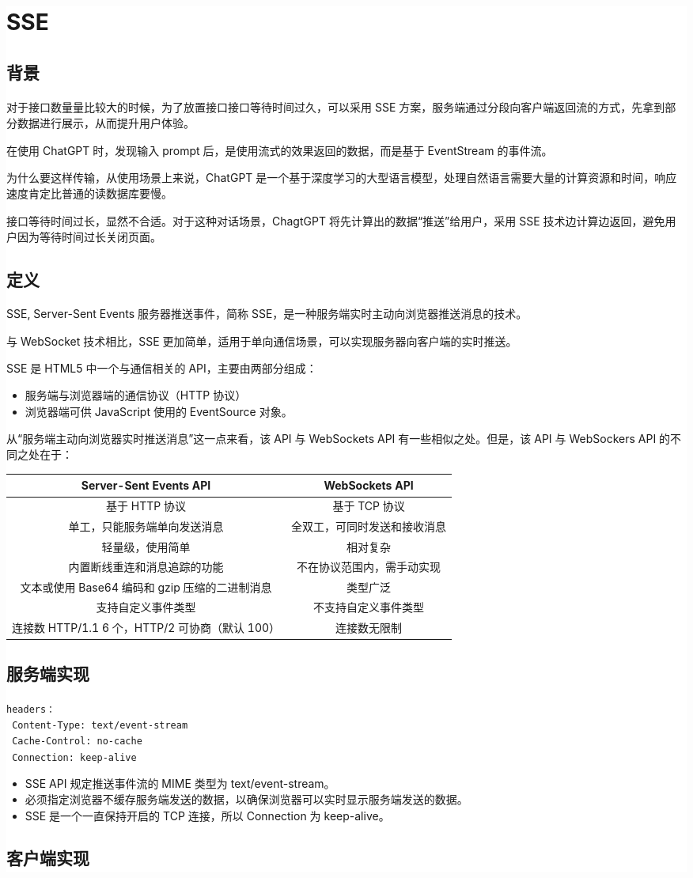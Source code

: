 # SSE

## 背景

对于接口数量量比较大的时候，为了放置接口接口等待时间过久，可以采用 SSE 方案，服务端通过分段向客户端返回流的方式，先拿到部分数据进行展示，从而提升用户体验。

在使用 ChatGPT 时，发现输入 prompt 后，是使用流式的效果返回的数据，而是基于 EventStream 的事件流。

为什么要这样传输，从使用场景上来说，ChatGPT 是一个基于深度学习的大型语言模型，处理自然语言需要大量的计算资源和时间，响应速度肯定比普通的读数据库要慢。

接口等待时间过长，显然不合适。对于这种对话场景，ChagtGPT 将先计算出的数据“推送”给用户，采用 SSE 技术边计算边返回，避免用户因为等待时间过长关闭页面。

## 定义

SSE, Server-Sent Events 服务器推送事件，简称 SSE，是一种服务端实时主动向浏览器推送消息的技术。

与 WebSocket 技术相比，SSE 更加简单，适用于单向通信场景，可以实现服务器向客户端的实时推送。

SSE 是 HTML5 中一个与通信相关的 API，主要由两部分组成：

- 服务端与浏览器端的通信协议（HTTP 协议）
- 浏览器端可供 JavaScript 使用的 EventSource 对象。

从“服务端主动向浏览器实时推送消息”这一点来看，该 API 与 WebSockets API 有一些相似之处。但是，该 API 与 WebSockers API 的不同之处在于：

|             Server-Sent Events API              |        WebSockets API        |
| :---------------------------------------------: | :--------------------------: |
|                 基于 HTTP 协议                  |        基于 TCP 协议         |
|          单工，只能服务端单向发送消息           | 全双工，可同时发送和接收消息 |
|                轻量级，使用简单                 |           相对复杂           |
|          内置断线重连和消息追踪的功能           |  不在协议范围内，需手动实现  |
| 文本或使用 Base64 编码和 gzip 压缩的二进制消息  |           类型广泛           |
|               支持自定义事件类型                |     不支持自定义事件类型     |
| 连接数 HTTP/1.1 6 个，HTTP/2 可协商（默认 100） |         连接数无限制         |

## 服务端实现

```text
headers：
 Content-Type: text/event-stream
 Cache-Control: no-cache
 Connection: keep-alive
```

- SSE API 规定推送事件流的 MIME 类型为 text/event-stream。
- 必须指定浏览器不缓存服务端发送的数据，以确保浏览器可以实时显示服务端发送的数据。
- SSE 是一个一直保持开启的 TCP 连接，所以 Connection 为 keep-alive。

## 客户端实现
